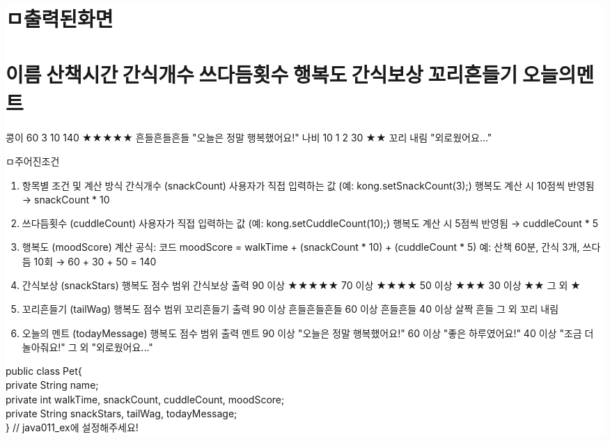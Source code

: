 ㅁ출력된화면  
=========================================================================================================
이름     산책시간   간식개수   쓰다듬횟수   행복도      간식보상      꼬리흔들기         오늘의멘트
=========================================================================================================
콩이       60     3        10         140      ★★★★★      흔들흔들흔들       "오늘은 정말 행복했어요!"
나비       10     1        2          30       ★★          꼬리 내림         "외로웠어요..."



ㅁ주어진조건  

1) 항목별 조건 및 계산 방식
 간식개수 (snackCount)
사용자가 직접 입력하는 값 (예: kong.setSnackCount(3);)
행복도 계산 시 10점씩 반영됨 → snackCount * 10

2) 쓰다듬횟수 (cuddleCount)
사용자가 직접 입력하는 값 (예: kong.setCuddleCount(10);)
행복도 계산 시 5점씩 반영됨 → cuddleCount * 5

3) 행복도 (moodScore)
계산 공식:
코드
moodScore = walkTime + (snackCount * 10) + (cuddleCount * 5)
예: 산책 60분, 간식 3개, 쓰다듬 10회 → 60 + 30 + 50 = 140

4) 간식보상 (snackStars)
행복도 점수 범위	간식보상 출력
90 이상	★★★★★
70 이상	★★★★
50 이상	★★★
30 이상	★★
그 외	★

5)  꼬리흔들기 (tailWag)
행복도 점수 범위	꼬리흔들기 출력
90 이상	흔들흔들흔들
60 이상	흔들흔들
40 이상	살짝 흔들
그 외	꼬리 내림

6)  오늘의 멘트 (todayMessage)
행복도 점수 범위	출력 멘트
90 이상	"오늘은 정말 행복했어요!"
60 이상	"좋은 하루였어요!"
40 이상	"조금 더 놀아줘요!"
그 외	"외로웠어요..."


public class Pet{  
   private String name;  
   private int walkTime, snackCount, cuddleCount, moodScore;  
   private String snackStars, tailWag, todayMessage;  
} // java011_ex에 설정해주세요!
